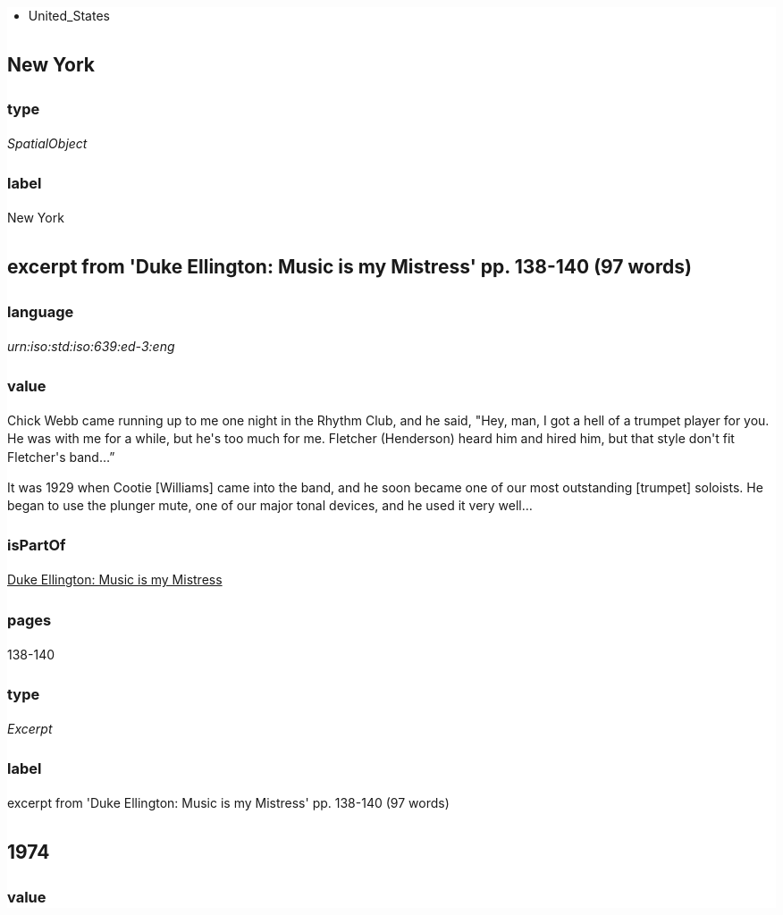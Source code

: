  - United_States

## New York

### type


*SpatialObject*

### label


New York

## excerpt from 'Duke Ellington: Music is my Mistress' pp. 138-140 (97 words)

### language


*urn:iso:std:iso:639:ed-3:eng*

### value


<p>Chick Webb came running up to me one night in the Rhythm Club, and he said, "Hey, man, I got a hell of a trumpet player for you. He was with me for a while, but he's too much for me. Fletcher (Henderson) heard him and hired him, but that style don't fit Fletcher's band&hellip;&rdquo;</p>
<p>It was 1929 when Cootie [Williams] came into the band, and he soon became one of our most outstanding [trumpet] soloists. He began to use the plunger mute, one of our major tonal devices, and he used it very well&hellip;</p>

### isPartOf


[Duke Ellington: Music is my Mistress](#Duke-Ellington-Music-is-my-Mistress)

### pages


138-140

### type


*Excerpt*

### label


excerpt from 'Duke Ellington: Music is my Mistress' pp. 138-140 (97 words)

## 1974

### value
